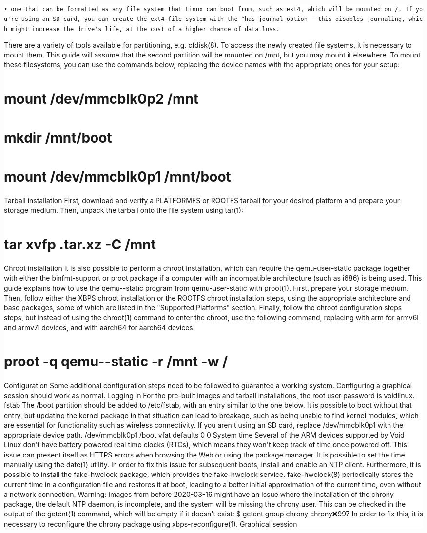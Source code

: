     • one that can be formatted as any file system that Linux can boot from, such as ext4, which will be mounted on /. If you're using an SD card, you can create the ext4 file system with the ^has_journal option - this disables journaling, which might increase the drive's life, at the cost of a higher chance of data loss. 
There are a variety of tools available for partitioning, e.g. cfdisk(8).
To access the newly created file systems, it is necessary to mount them. This guide will assume that the second partition will be mounted on /mnt, but you may mount it elsewhere. To mount these filesystems, you can use the commands below, replacing the device names with the appropriate ones for your setup:
# mount /dev/mmcblk0p2 /mnt
# mkdir /mnt/boot
# mount /dev/mmcblk0p1 /mnt/boot
Tarball installation
First, download and verify a PLATFORMFS or ROOTFS tarball for your desired platform and prepare your storage medium. Then, unpack the tarball onto the file system using tar(1):
# tar xvfp <image>.tar.xz -C /mnt
Chroot installation
It is also possible to perform a chroot installation, which can require the qemu-user-static package together with either the binfmt-support or proot package if a computer with an incompatible architecture (such as i686) is being used. This guide explains how to use the qemu-<platform>-static program from qemu-user-static with proot(1).
First, prepare your storage medium. Then, follow either the XBPS chroot installation or the ROOTFS chroot installation steps, using the appropriate architecture and base packages, some of which are listed in the "Supported Platforms" section.
Finally, follow the chroot configuration steps steps, but instead of using the chroot(1) command to enter the chroot, use the following command, replacing <platform> with arm for armv6l and armv7l devices, and with aarch64 for aarch64 devices:
# proot -q qemu-<platform>-static -r /mnt -w /
Configuration
Some additional configuration steps need to be followed to guarantee a working system. Configuring a graphical session should work as normal.
Logging in
For the pre-built images and tarball installations, the root user password is voidlinux.
fstab
The /boot partition should be added to /etc/fstab, with an entry similar to the one below. It is possible to boot without that entry, but updating the kernel package in that situation can lead to breakage, such as being unable to find kernel modules, which are essential for functionality such as wireless connectivity. If you aren't using an SD card, replace /dev/mmcblk0p1 with the appropriate device path.
/dev/mmcblk0p1 /boot vfat defaults 0 0
System time
Several of the ARM devices supported by Void Linux don't have battery powered real time clocks (RTCs), which means they won't keep track of time once powered off. This issue can present itself as HTTPS errors when browsing the Web or using the package manager. It is possible to set the time manually using the date(1) utility. In order to fix this issue for subsequent boots, install and enable an NTP client. Furthermore, it is possible to install the fake-hwclock package, which provides the fake-hwclock service. fake-hwclock(8) periodically stores the current time in a configuration file and restores it at boot, leading to a better initial approximation of the current time, even without a network connection.
Warning: Images from before 2020-03-16 might have an issue where the installation of the chrony package, the default NTP daemon, is incomplete, and the system will be missing the chrony user. This can be checked in the output of the getent(1) command, which will be empty if it doesn't exist:
$ getent group chrony
chrony:x:997
In order to fix this, it is necessary to reconfigure the chrony package using xbps-reconfigure(1).
Graphical session